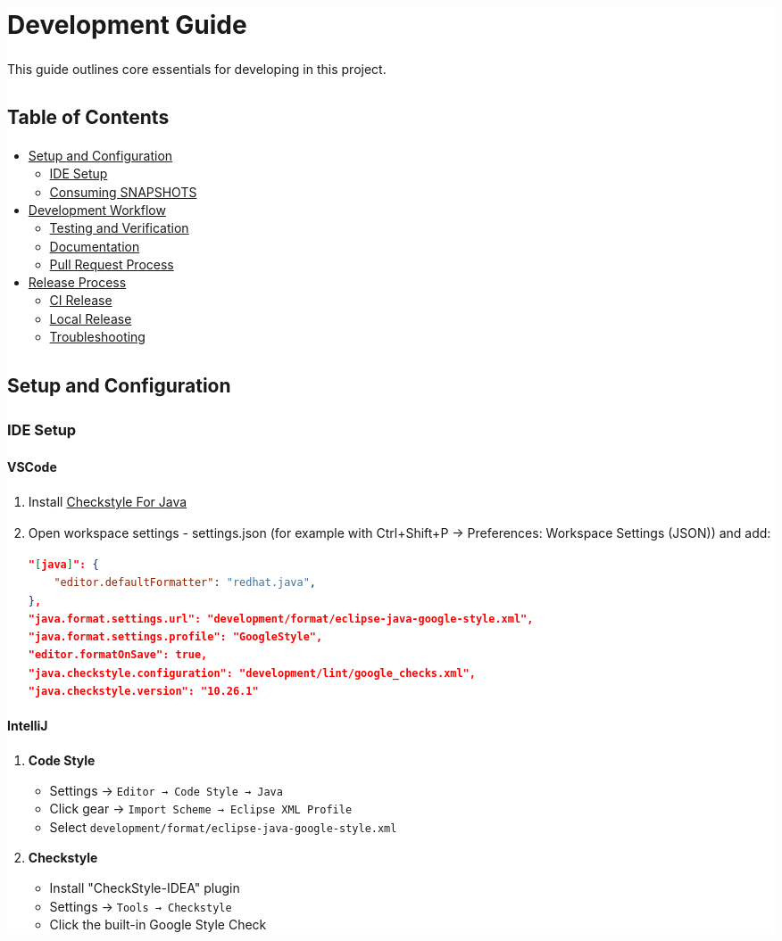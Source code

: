 # Development Guide

This guide outlines core essentials for developing in this project.

## Table of Contents

- [Setup and Configuration](#setup-and-configuration)
  - [IDE Setup](#ide-setup)
  - [Consuming SNAPSHOTS](#consuming-snapshots-from-maven-central)
- [Development Workflow](#development-workflow)
  - [Testing and Verification](#testing-format-and-lint)
  - [Documentation](#documentation)
  - [Pull Request Process](#pull-request-workflow)
- [Release Process](#the-release-workflow)
  - [CI Release](#ci-release-process)
  - [Local Release](#local-release-process)
  - [Troubleshooting](#troubleshooting)

## Setup and Configuration

### IDE Setup

#### VSCode

1. Install [Checkstyle For Java](https://marketplace.visualstudio.com/items?itemName=shengchen.vscode-checkstyle)
2. Open workspace settings - settings.json (for example with Ctrl+Shift+P → Preferences: Workspace Settings (JSON)) and add:

   ```json
   "[java]": {
       "editor.defaultFormatter": "redhat.java",
   },
   "java.format.settings.url": "development/format/eclipse-java-google-style.xml",
   "java.format.settings.profile": "GoogleStyle",
   "editor.formatOnSave": true,
   "java.checkstyle.configuration": "development/lint/google_checks.xml",
   "java.checkstyle.version": "10.26.1"
   ```

#### IntelliJ

1. **Code Style**
   - Settings → `Editor → Code Style → Java`
   - Click gear → `Import Scheme → Eclipse XML Profile`
   - Select `development/format/eclipse-java-google-style.xml`

2. **Checkstyle**
   - Install "CheckStyle-IDEA" plugin
   - Settings → `Tools → Checkstyle`
   - Click the built-in Google Style Check

